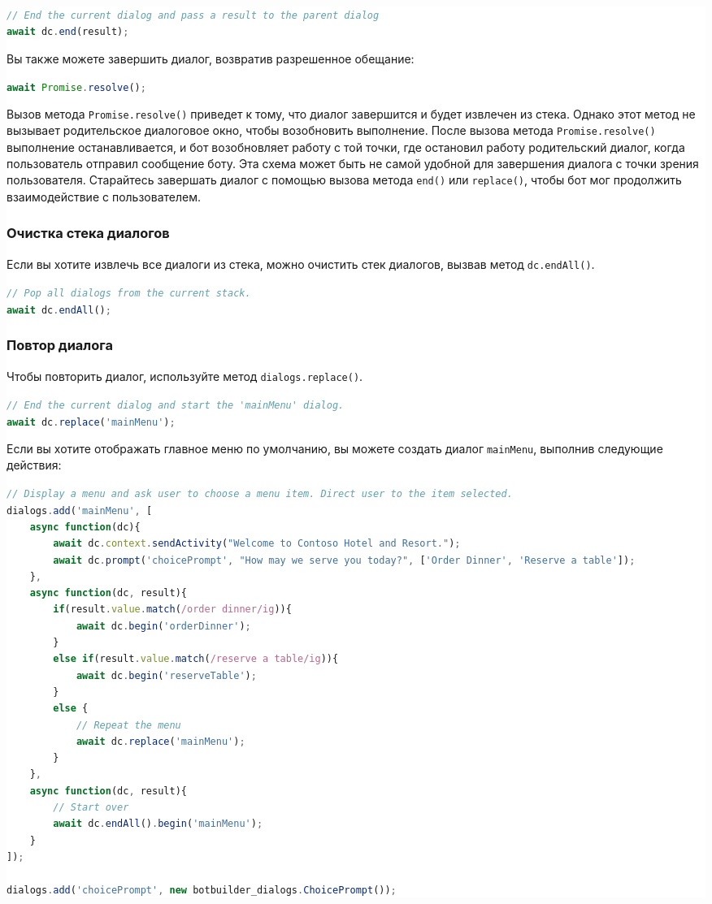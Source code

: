 ```javascript
// End the current dialog and pass a result to the parent dialog
await dc.end(result);
```

Вы также можете завершить диалог, возвратив разрешенное обещание:

```javascript
await Promise.resolve();
```

Вызов метода `Promise.resolve()` приведет к тому, что диалог завершится и будет извлечен из стека. Однако этот метод не вызывает родительское диалоговое окно, чтобы возобновить выполнение. После вызова метода `Promise.resolve()` выполнение останавливается, и бот возобновляет работу с той точки, где остановил работу родительский диалог, когда пользователь отправил сообщение боту. Эта схема может быть не самой удобной для завершения диалога с точки зрения пользователя. Старайтесь завершать диалог с помощью вызова метода `end()` или `replace()`, чтобы бот мог продолжить взаимодействие с пользователем.

### <a name="clear-the-dialog-stack"></a>Очистка стека диалогов

Если вы хотите извлечь все диалоги из стека, можно очистить стек диалогов, вызвав метод `dc.endAll()`.

```javascript
// Pop all dialogs from the current stack.
await dc.endAll();
```

### <a name="repeat-a-dialog"></a>Повтор диалога

Чтобы повторить диалог, используйте метод `dialogs.replace()`.

```javascript
// End the current dialog and start the 'mainMenu' dialog.
await dc.replace('mainMenu'); 
```

Если вы хотите отображать главное меню по умолчанию, вы можете создать диалог `mainMenu`, выполнив следующие действия:

```javascript
// Display a menu and ask user to choose a menu item. Direct user to the item selected.
dialogs.add('mainMenu', [
    async function(dc){
        await dc.context.sendActivity("Welcome to Contoso Hotel and Resort.");
        await dc.prompt('choicePrompt', "How may we serve you today?", ['Order Dinner', 'Reserve a table']);
    },
    async function(dc, result){
        if(result.value.match(/order dinner/ig)){
            await dc.begin('orderDinner');
        }
        else if(result.value.match(/reserve a table/ig)){
            await dc.begin('reserveTable');
        }
        else {
            // Repeat the menu
            await dc.replace('mainMenu');
        }
    },
    async function(dc, result){
        // Start over
        await dc.endAll().begin('mainMenu');
    }
]);

dialogs.add('choicePrompt', new botbuilder_dialogs.ChoicePrompt());
```
